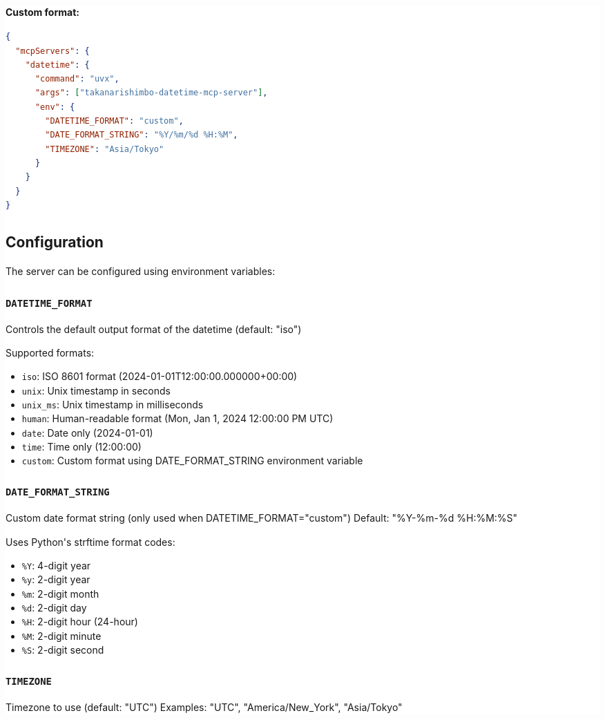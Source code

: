 **Custom format:**

```json
{
  "mcpServers": {
    "datetime": {
      "command": "uvx",
      "args": ["takanarishimbo-datetime-mcp-server"],
      "env": {
        "DATETIME_FORMAT": "custom",
        "DATE_FORMAT_STRING": "%Y/%m/%d %H:%M",
        "TIMEZONE": "Asia/Tokyo"
      }
    }
  }
}
```

## Configuration

The server can be configured using environment variables:

### `DATETIME_FORMAT`

Controls the default output format of the datetime (default: "iso")

Supported formats:

- `iso`: ISO 8601 format (2024-01-01T12:00:00.000000+00:00)
- `unix`: Unix timestamp in seconds
- `unix_ms`: Unix timestamp in milliseconds
- `human`: Human-readable format (Mon, Jan 1, 2024 12:00:00 PM UTC)
- `date`: Date only (2024-01-01)
- `time`: Time only (12:00:00)
- `custom`: Custom format using DATE_FORMAT_STRING environment variable

### `DATE_FORMAT_STRING`

Custom date format string (only used when DATETIME_FORMAT="custom")
Default: "%Y-%m-%d %H:%M:%S"

Uses Python's strftime format codes:

- `%Y`: 4-digit year
- `%y`: 2-digit year
- `%m`: 2-digit month
- `%d`: 2-digit day
- `%H`: 2-digit hour (24-hour)
- `%M`: 2-digit minute
- `%S`: 2-digit second

### `TIMEZONE`

Timezone to use (default: "UTC")
Examples: "UTC", "America/New_York", "Asia/Tokyo"
